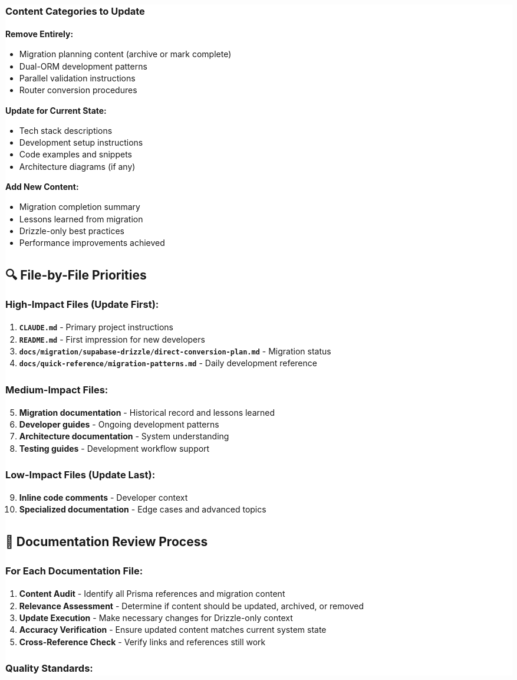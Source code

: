 ### **Content Categories to Update**

**Remove Entirely:**
- Migration planning content (archive or mark complete)
- Dual-ORM development patterns  
- Parallel validation instructions
- Router conversion procedures

**Update for Current State:**
- Tech stack descriptions
- Development setup instructions
- Code examples and snippets
- Architecture diagrams (if any)

**Add New Content:**
- Migration completion summary
- Lessons learned from migration
- Drizzle-only best practices
- Performance improvements achieved

## 🔍 File-by-File Priorities

### **High-Impact Files (Update First):**

1. **`CLAUDE.md`** - Primary project instructions
2. **`README.md`** - First impression for new developers
3. **`docs/migration/supabase-drizzle/direct-conversion-plan.md`** - Migration status
4. **`docs/quick-reference/migration-patterns.md`** - Daily development reference

### **Medium-Impact Files:**

5. **Migration documentation** - Historical record and lessons learned
6. **Developer guides** - Ongoing development patterns  
7. **Architecture documentation** - System understanding
8. **Testing guides** - Development workflow support

### **Low-Impact Files (Update Last):**

9. **Inline code comments** - Developer context
10. **Specialized documentation** - Edge cases and advanced topics

## 🚦 Documentation Review Process

### **For Each Documentation File:**

1. **Content Audit** - Identify all Prisma references and migration content
2. **Relevance Assessment** - Determine if content should be updated, archived, or removed
3. **Update Execution** - Make necessary changes for Drizzle-only context
4. **Accuracy Verification** - Ensure updated content matches current system state
5. **Cross-Reference Check** - Verify links and references still work

### **Quality Standards:**
